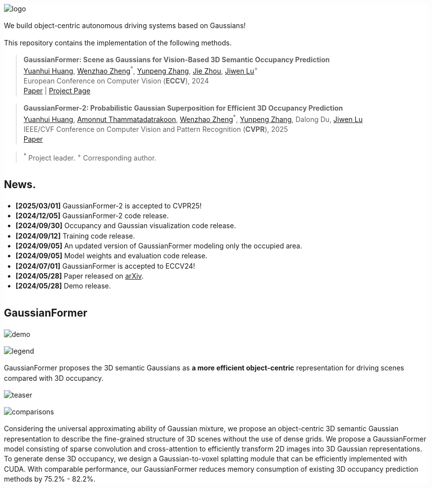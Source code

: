
![logo](./assets/logo.png)

We build object-centric autonomous driving systems based on Gaussians!

This repository contains the implementation of the following methods. 

> **GaussianFormer: Scene as Gaussians for Vision-Based 3D Semantic Occupancy Prediction**<br>
> [Yuanhui Huang](https://huang-yh.github.io/), [Wenzhao Zheng](https://wzzheng.net/)<sup>*</sup>, [Yunpeng Zhang](https://scholar.google.com/citations?user=UgadGL8AAAAJ&hl=zh-CN&oi=ao), [Jie Zhou](https://scholar.google.com/citations?user=6a79aPwAAAAJ&hl=en&authuser=1), [Jiwen Lu](http://ivg.au.tsinghua.edu.cn/Jiwen_Lu/)<sup>+</sup><br>
> European Conference on Computer Vision (**ECCV**), 2024<br>
> [Paper](https://arxiv.org/abs/2405.17429)  | [Project Page](https://wzzheng.net/GaussianFormer) 

> **GaussianFormer-2: Probabilistic Gaussian Superposition for Efficient 3D Occupancy Prediction**<br>
> [Yuanhui Huang](https://huang-yh.github.io/), [Amonnut Thammatadatrakoon](https://www.linkedin.com/in/amonnut-thammatadatrakoon-aa2a37269?utm_source=share&utm_campaign=share_via&utm_content=profile&utm_medium=android_app), [Wenzhao Zheng](https://wzzheng.net/)<sup>*</sup>, [Yunpeng Zhang](https://scholar.google.com/citations?user=UgadGL8AAAAJ&hl=zh-CN&oi=ao), Dalong Du, [Jiwen Lu](http://ivg.au.tsinghua.edu.cn/Jiwen_Lu/)<br>
> IEEE/CVF Conference on Computer Vision and Pattern Recognition (**CVPR**), 2025<br>
> [Paper](http://arxiv.org/abs/2412.04384)

> <sup>*</sup> Project leader. <sup>+</sup> Corresponding author.

## News.
- **[2025/03/01]** GaussianFormer-2 is accepted to CVPR25!
- **[2024/12/05]** GaussianFormer-2 code release.
- **[2024/09/30]** Occupancy and Gaussian visualization code release. 
- **[2024/09/12]** Training code release.
- **[2024/09/05]** An updated version of GaussianFormer modeling only the occupied area.
- **[2024/09/05]** Model weights and evaluation code release.
- **[2024/07/01]** GaussianFormer is accepted to ECCV24!
- **[2024/05/28]** Paper released on [arXiv](https://arxiv.org/abs/2405.17429).
- **[2024/05/28]** Demo release.

## GaussianFormer

![demo](./assets/demo.gif)

![legend](./assets/legend.png)

GaussianFormer proposes the 3D semantic Gaussians as **a more efficient object-centric** representation for driving scenes compared with 3D occupancy.  

![teaser](./assets/teaser.png)

![comparisons](./assets/comparisons.png)

Considering the universal approximating ability of Gaussian mixture, we propose an object-centric 3D semantic Gaussian representation to describe the fine-grained structure of 3D scenes without the use of dense grids. We propose a GaussianFormer model consisting of sparse convolution and cross-attention to efficiently transform 2D images into 3D Gaussian representations. To generate dense 3D occupancy, we design a Gaussian-to-voxel splatting module that can be efficiently implemented with CUDA. With comparable performance, our GaussianFormer reduces memory consumption of existing 3D occupancy prediction methods by 75.2% - 82.2%.
